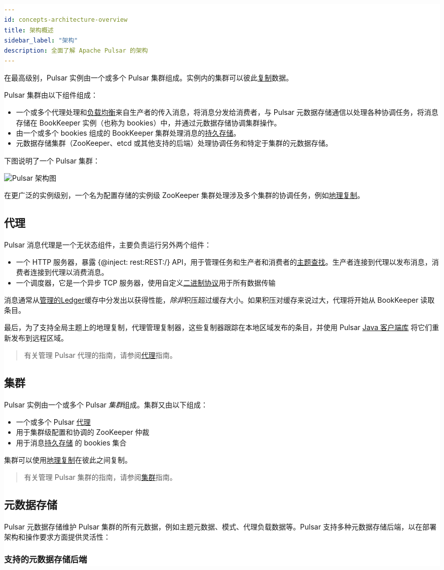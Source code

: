 ```yaml
---
id: concepts-architecture-overview
title: 架构概述
sidebar_label: "架构"
description: 全面了解 Apache Pulsar 的架构
---
```


在最高级别，Pulsar 实例由一个或多个 Pulsar 集群组成。实例内的集群可以彼此[复制](concepts-replication.md)数据。

Pulsar 集群由以下组件组成：

* 一个或多个代理处理和[负载均衡](administration-load-balance.md)来自生产者的传入消息，将消息分发给消费者，与 Pulsar 元数据存储通信以处理各种协调任务，将消息存储在 BookKeeper 实例（也称为 bookies）中，并通过元数据存储协调集群操作。
* 由一个或多个 bookies 组成的 BookKeeper 集群处理消息的[持久存储](#persistent-storage)。
* 元数据存储集群（ZooKeeper、etcd 或其他支持的后端）处理协调任务和特定于集群的元数据存储。

下图说明了一个 Pulsar 集群：

![Pulsar 架构图](/assets/pulsar-system-architecture.png)

在更广泛的实例级别，一个名为配置存储的实例级 ZooKeeper 集群处理涉及多个集群的协调任务，例如[地理复制](concepts-replication.md)。

## 代理

Pulsar 消息代理是一个无状态组件，主要负责运行另外两个组件：

* 一个 HTTP 服务器，暴露 {@inject: rest:REST:/} API，用于管理任务和生产者和消费者的[主题查找](concepts-clients.md#client-setup-phase)。生产者连接到代理以发布消息，消费者连接到代理以消费消息。
* 一个调度器，它是一个异步 TCP 服务器，使用自定义[二进制协议](developing-binary-protocol.md)用于所有数据传输

消息通常从[管理的Ledger](#managed-ledgers)缓存中分发出以获得性能，*除非*积压超过缓存大小。如果积压对缓存来说过大，代理将开始从 BookKeeper 读取条目。

最后，为了支持全局主题上的地理复制，代理管理复制器，这些复制器跟踪在本地区域发布的条目，并使用 Pulsar [Java 客户端库](client-libraries-java.md) 将它们重新发布到远程区域。

> 有关管理 Pulsar 代理的指南，请参阅[代理](admin-api-brokers.md)指南。

## 集群

Pulsar 实例由一个或多个 Pulsar *集群*组成。集群又由以下组成：

* 一个或多个 Pulsar [代理](#brokers)
* 用于集群级配置和协调的 ZooKeeper 仲裁
* 用于消息[持久存储](#persistent-storage) 的 bookies 集合

集群可以使用[地理复制](concepts-replication.md)在彼此之间复制。

> 有关管理 Pulsar 集群的指南，请参阅[集群](admin-api-clusters.md)指南。

## 元数据存储

Pulsar 元数据存储维护 Pulsar 集群的所有元数据，例如主题元数据、模式、代理负载数据等。Pulsar 支持多种元数据存储后端，以在部署架构和操作要求方面提供灵活性：

### 支持的元数据存储后端
